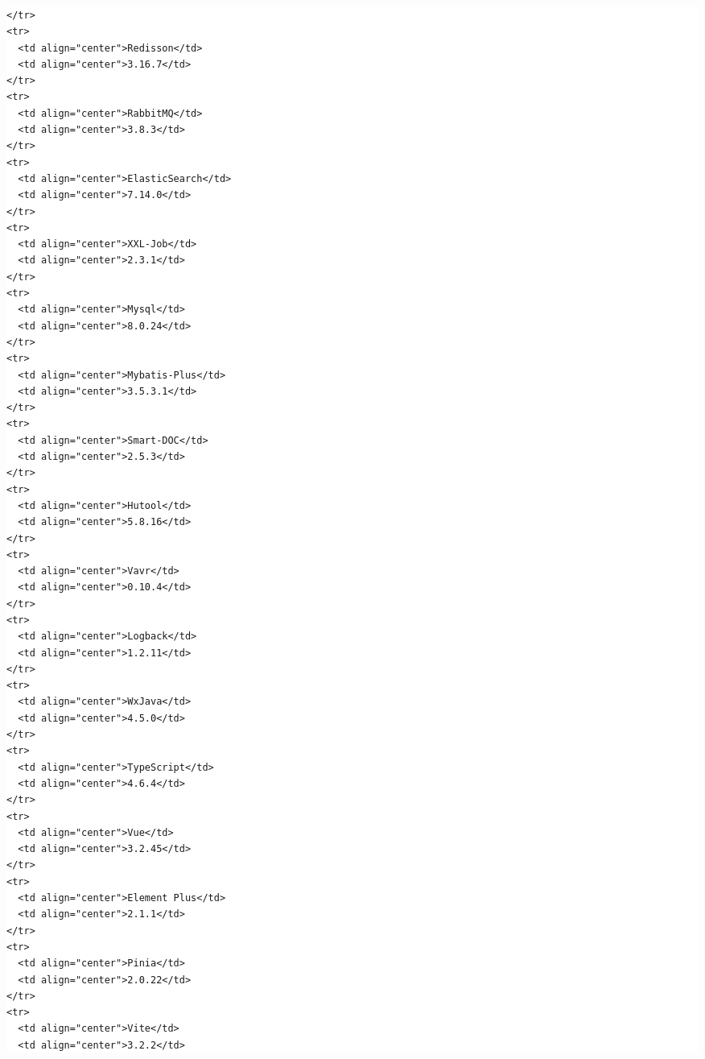     </tr>
    <tr>
      <td align="center">Redisson</td>
      <td align="center">3.16.7</td>
    </tr>
    <tr>
      <td align="center">RabbitMQ</td>
      <td align="center">3.8.3</td>
    </tr>
    <tr>
      <td align="center">ElasticSearch</td>
      <td align="center">7.14.0</td>
    </tr>
    <tr>
      <td align="center">XXL-Job</td>
      <td align="center">2.3.1</td>
    </tr>
    <tr>
      <td align="center">Mysql</td>
      <td align="center">8.0.24</td>
    </tr>
    <tr>
      <td align="center">Mybatis-Plus</td>
      <td align="center">3.5.3.1</td>
    </tr>
    <tr>
      <td align="center">Smart-DOC</td>
      <td align="center">2.5.3</td>
    </tr>
    <tr>
      <td align="center">Hutool</td>
      <td align="center">5.8.16</td>
    </tr>
    <tr>
      <td align="center">Vavr</td>
      <td align="center">0.10.4</td>
    </tr>
    <tr>
      <td align="center">Logback</td>
      <td align="center">1.2.11</td>
    </tr>
    <tr>
      <td align="center">WxJava</td>
      <td align="center">4.5.0</td>
    </tr>
    <tr>
      <td align="center">TypeScript</td>
      <td align="center">4.6.4</td>
    </tr>
    <tr>
      <td align="center">Vue</td>
      <td align="center">3.2.45</td>
    </tr>
    <tr>
      <td align="center">Element Plus</td>
      <td align="center">2.1.1</td>
    </tr>
    <tr>
      <td align="center">Pinia</td>
      <td align="center">2.0.22</td>
    </tr>
    <tr>
      <td align="center">Vite</td>
      <td align="center">3.2.2</td>
